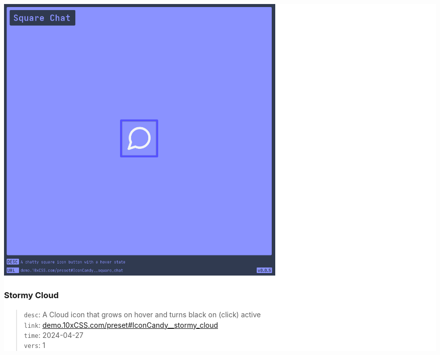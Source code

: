 <img src="./assets/IconCandy__square_chat.png" alt="A chatty square icon button with a hover state" title="Square Chat" width="540" />


### Stormy Cloud
> `desc`: A Cloud icon that grows on hover and turns black on (click) active <br/>
> `link`: [demo.10xCSS.com/preset#IconCandy__stormy_cloud](https://demo.10xCSS.com/dashboard/presets?cid=IconCandy&uid=IconCandy__stormy_cloud) <br/>
> `time`: 2024-04-27 <br/>
> `vers`: 1 <br/>
